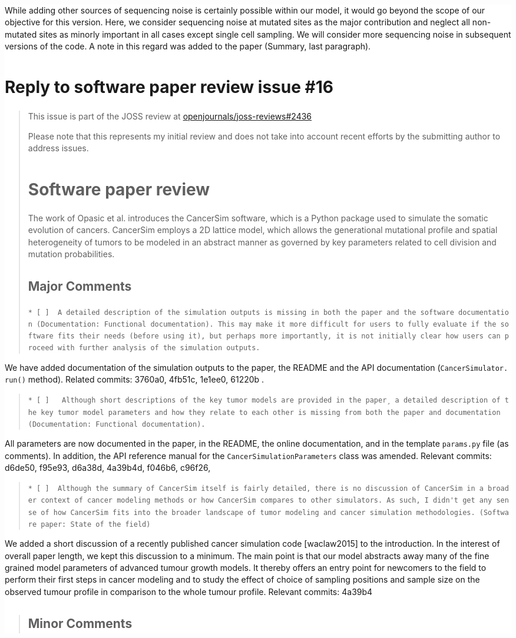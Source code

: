 While adding other sources of sequencing noise is certainly possible within our
model, it would go beyond the scope of our objective for this version. Here,
we consider sequencing noise at mutated sites as the major contribution and
neglect all non-mutated sites as minorly important in all cases except single
cell sampling. We will consider more
sequencing noise in subsequent versions of the code. A note in this regard was
added to the paper (Summary, last paragraph).




# Reply to software paper review issue #16
> This issue is part of the JOSS review at [openjournals/joss-reviews#2436](https://github.com/openjournals/joss-reviews/issues/2436)
> 
> Please note that this represents my initial review and does not take into account recent efforts by the submitting author to address issues.
> # Software paper review
> 
> The work of Opasic et al. introduces the CancerSim software, which is a Python package used to simulate the somatic evolution of cancers. CancerSim employs a 2D lattice model, which allows the generational mutational profile and spatial heterogeneity of tumors to be modeled in an abstract manner as governed by key parameters related to cell division and mutation probabilities.
> ## Major Comments
> 
>     * [ ]  A detailed description of the simulation outputs is missing in both the paper and the software documentation (Documentation: Functional documentation). This may make it more difficult for users to fully evaluate if the software fits their needs (before using it), but perhaps more importantly, it is not initially clear how users can proceed with further analysis of the simulation outputs.
We have added documentation of the simulation outputs to the paper, the README
and the API documentation (`CancerSimulator.run()` method). Related commits:
3760a0, 4fb51c, 1e1ee0, 61220b .
> 
>     * [ ]   Although short descriptions of the key tumor models are provided in the paper¸ a detailed description of the key tumor model parameters and how they relate to each other is missing from both the paper and documentation (Documentation: Functional documentation).
All parameters are now documented in the paper, in the README, the online
documentation, and in the template
`params.py` file (as comments). In addition, the API reference manual for the
`CancerSimulationParameters` class was amended. Relevant commits: d6de50,
f95e93, d6a38d, 4a39b4d, f046b6, c96f26, 
> 
>     * [ ]  Although the summary of CancerSim itself is fairly detailed, there is no discussion of CancerSim in a broader context of cancer modeling methods or how CancerSim compares to other simulators. As such, I didn't get any sense of how CancerSim fits into the broader landscape of tumor modeling and cancer simulation methodologies. (Software paper: State of the field)
We added a short discussion of a recently published cancer simulation code
[waclaw2015] to the introduction. In the interest of overall paper length, we kept
this discussion to a minimum. The main point is that our model abstracts away
many of the fine grained model parameters of advanced tumour growth models. It
thereby offers an entry point for newcomers to the field to perform their first
steps in cancer modeling and to study the effect of choice of sampling positions
and sample size on the observed tumour profile in comparison to the whole tumour
profile. Relevant commits: 4a39b4
> 
> 
> ## Minor Comments
> 